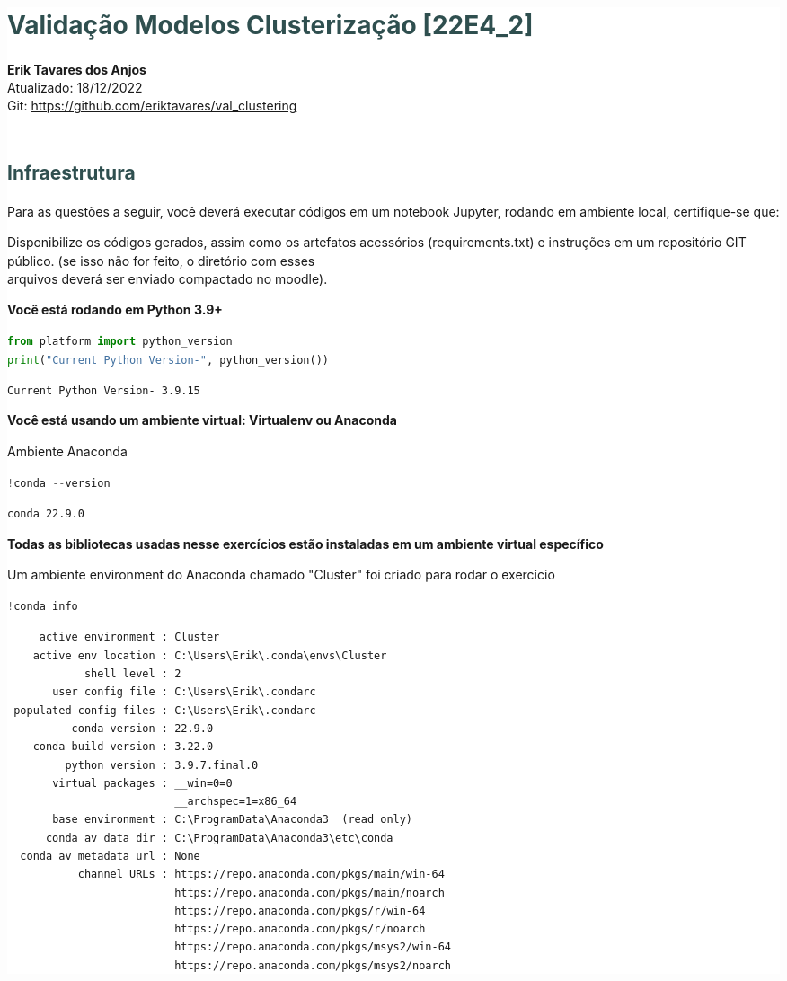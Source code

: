 #  <span style="color:#2F4F4F">Validação Modelos Clusterização [22E4_2]</span>

**Erik Tavares dos Anjos** </br>
Atualizado: 18/12/2022 </br>
Git: https://github.com/eriktavares/val_clustering </br></br>


##  <span style="color:#2F4F4F">Infraestrutura</span>
Para as questões a seguir, você deverá executar códigos em um notebook Jupyter, rodando em ambiente local, certifique-se que:






Disponibilize os códigos gerados, assim como os artefatos acessórios (requirements.txt) e instruções em um repositório GIT público. (se isso não for feito, o diretório com esses</br>
arquivos deverá ser enviado compactado no moodle).

**Você está rodando em Python 3.9+** </br>


```python
from platform import python_version
print("Current Python Version-", python_version())
```

    Current Python Version- 3.9.15
    

**Você está usando um ambiente virtual: Virtualenv ou Anaconda </br>**

Ambiente Anaconda


```python
!conda --version
```

    conda 22.9.0
    

**Todas as bibliotecas usadas nesse exercícios estão instaladas em um ambiente virtual específico </br>**

Um ambiente  environment do Anaconda chamado "Cluster" foi criado para rodar o exercício


```python
!conda info
```

    
         active environment : Cluster
        active env location : C:\Users\Erik\.conda\envs\Cluster
                shell level : 2
           user config file : C:\Users\Erik\.condarc
     populated config files : C:\Users\Erik\.condarc
              conda version : 22.9.0
        conda-build version : 3.22.0
             python version : 3.9.7.final.0
           virtual packages : __win=0=0
                              __archspec=1=x86_64
           base environment : C:\ProgramData\Anaconda3  (read only)
          conda av data dir : C:\ProgramData\Anaconda3\etc\conda
      conda av metadata url : None
               channel URLs : https://repo.anaconda.com/pkgs/main/win-64
                              https://repo.anaconda.com/pkgs/main/noarch
                              https://repo.anaconda.com/pkgs/r/win-64
                              https://repo.anaconda.com/pkgs/r/noarch
                              https://repo.anaconda.com/pkgs/msys2/win-64
                              https://repo.anaconda.com/pkgs/msys2/noarch
